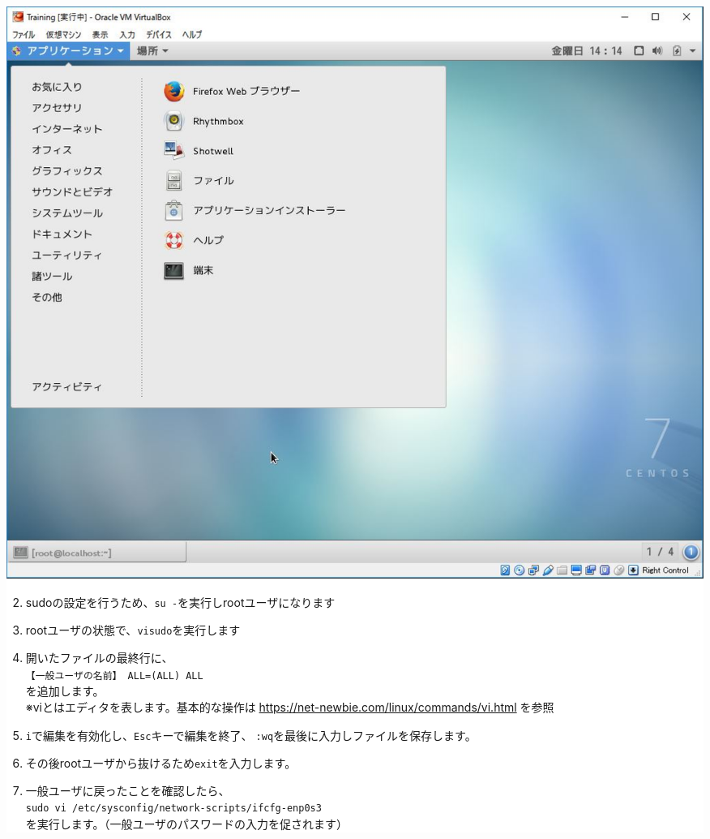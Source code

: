   <img src=image/CentOS7_terminal.JPG>
</div>  

2. sudoの設定を行うため、`su -`を実行しrootユーザになります

3. rootユーザの状態で、`visudo`を実行します

4. 開いたファイルの最終行に、  
`【一般ユーザの名前】 ALL=(ALL) ALL`  
を追加します。  
※viとはエディタを表します。基本的な操作は https://net-newbie.com/linux/commands/vi.html を参照

5. `i`で編集を有効化し、`Esc`キーで編集を終了、 `:wq`を最後に入力しファイルを保存します。

6. その後rootユーザから抜けるため`exit`を入力します。

7. 一般ユーザに戻ったことを確認したら、  
`sudo vi /etc/sysconfig/network-scripts/ifcfg-enp0s3`  
を実行します。（一般ユーザのパスワードの入力を促されます）
